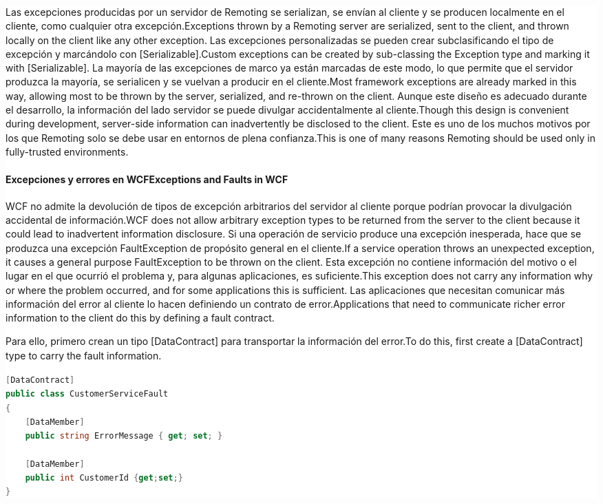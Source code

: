  <span data-ttu-id="a10f7-207">Las excepciones producidas por un servidor de Remoting se serializan, se envían al cliente y se producen localmente en el cliente, como cualquier otra excepción.</span><span class="sxs-lookup"><span data-stu-id="a10f7-207">Exceptions thrown by a Remoting server are serialized, sent to the client, and thrown locally on the client like any other exception.</span></span> <span data-ttu-id="a10f7-208">Las excepciones personalizadas se pueden crear subclasificando el tipo de excepción y marcándolo con [Serializable].</span><span class="sxs-lookup"><span data-stu-id="a10f7-208">Custom exceptions can be created by sub-classing the Exception type and marking it with [Serializable].</span></span>   <span data-ttu-id="a10f7-209">La mayoría de las excepciones de marco ya están marcadas de este modo, lo que permite que el servidor produzca la mayoría, se serialicen y se vuelvan a producir en el cliente.</span><span class="sxs-lookup"><span data-stu-id="a10f7-209">Most framework exceptions are already marked in this way, allowing most to be thrown by the server, serialized, and re-thrown on the client.</span></span> <span data-ttu-id="a10f7-210">Aunque este diseño es adecuado durante el desarrollo, la información del lado servidor se puede divulgar accidentalmente al cliente.</span><span class="sxs-lookup"><span data-stu-id="a10f7-210">Though this design is convenient during development, server-side information can inadvertently be disclosed to the client.</span></span> <span data-ttu-id="a10f7-211">Este es uno de los muchos motivos por los que Remoting solo se debe usar en entornos de plena confianza.</span><span class="sxs-lookup"><span data-stu-id="a10f7-211">This is one of many reasons Remoting should be used only in fully-trusted environments.</span></span>  
  
#### <a name="exceptions-and-faults-in-wcf"></a><span data-ttu-id="a10f7-212">Excepciones y errores en WCF</span><span class="sxs-lookup"><span data-stu-id="a10f7-212">Exceptions and Faults in WCF</span></span>  
 <span data-ttu-id="a10f7-213">WCF no admite la devolución de tipos de excepción arbitrarios del servidor al cliente porque podrían provocar la divulgación accidental de información.</span><span class="sxs-lookup"><span data-stu-id="a10f7-213">WCF does not allow arbitrary exception types to be returned from the server to the client because it could lead to inadvertent information disclosure.</span></span> <span data-ttu-id="a10f7-214">Si una operación de servicio produce una excepción inesperada, hace que se produzca una excepción FaultException de propósito general en el cliente.</span><span class="sxs-lookup"><span data-stu-id="a10f7-214">If a service operation throws an unexpected exception, it causes a general purpose FaultException to be thrown on the client.</span></span> <span data-ttu-id="a10f7-215">Esta excepción no contiene información del motivo o el lugar en el que ocurrió el problema y, para algunas aplicaciones, es suficiente.</span><span class="sxs-lookup"><span data-stu-id="a10f7-215">This exception does not carry any information why or where the problem occurred, and for some applications this is sufficient.</span></span> <span data-ttu-id="a10f7-216">Las aplicaciones que necesitan comunicar más información del error al cliente lo hacen definiendo un contrato de error.</span><span class="sxs-lookup"><span data-stu-id="a10f7-216">Applications that need to communicate richer error information to the client do this by defining a fault contract.</span></span>  
  
 <span data-ttu-id="a10f7-217">Para ello, primero crean un tipo [DataContract] para transportar la información del error.</span><span class="sxs-lookup"><span data-stu-id="a10f7-217">To do this, first create a [DataContract] type to carry the fault information.</span></span>  
  
```csharp
[DataContract]  
public class CustomerServiceFault  
{  
    [DataMember]  
    public string ErrorMessage { get; set; }  
  
    [DataMember]  
    public int CustomerId {get;set;}  
}  
```  
  